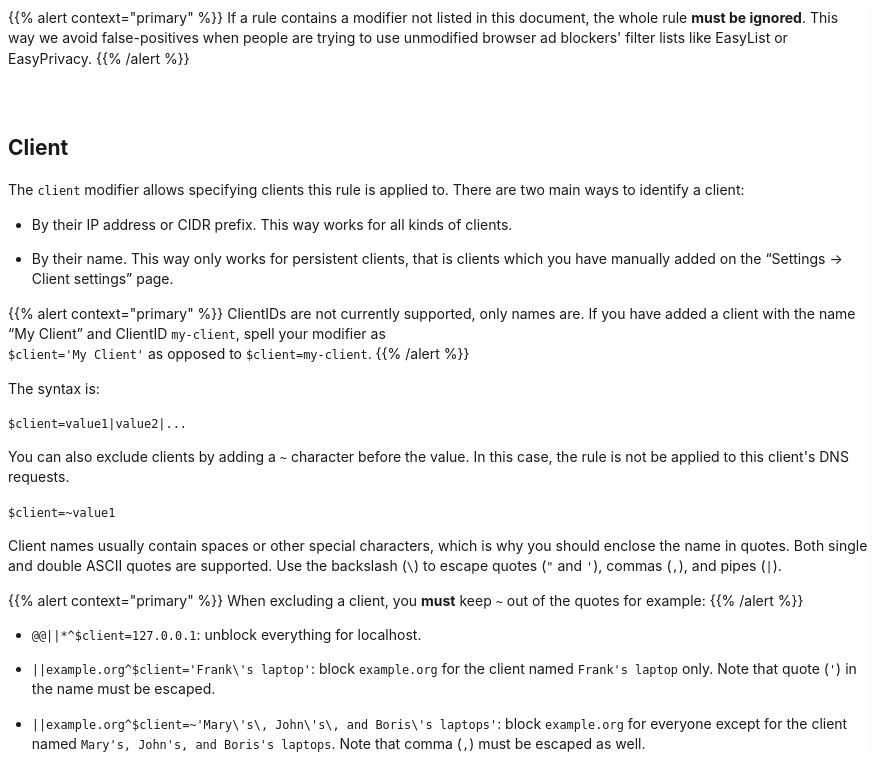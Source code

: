 {{% alert context="primary" %}}
If a rule contains a modifier not listed in this document, the whole
rule **must be ignored**. This way we avoid false-positives when people are
trying to use unmodified browser ad blockers' filter lists like EasyList or
EasyPrivacy.
{{% /alert %}}

<br />

## Client

The `client` modifier allows specifying clients this rule is applied to. There
are two main ways to identify a client:

- By their IP address or CIDR prefix. This way works for all kinds of clients.

- By their name. This way only works for persistent clients, that is clients
  which you have manually added on the “Settings → Client settings” page.

{{% alert context="primary" %}}
ClientIDs are not currently supported, only names are. If you have added a
client with the name “My Client” and ClientID `my-client`, spell your modifier
as\
`$client='My Client'` as opposed to `$client=my-client`.
{{% /alert %}}

The syntax is:

```adblock
$client=value1|value2|...
```

You can also exclude clients by adding a `~` character before the value. In this
case, the rule is not be applied to this client's DNS requests.

```adblock
$client=~value1
```

Client names usually contain spaces or other special characters, which is why
you should enclose the name in quotes. Both single and double ASCII quotes are
supported. Use the backslash (`\`) to escape quotes (`"` and `'`), commas (`,`),
and pipes (`|`).

{{% alert context="primary" %}}
When excluding a client, you **must** keep `~` out of the quotes for example:
{{% /alert %}}

- `@@||*^$client=127.0.0.1`: unblock everything for localhost.

- `||example.org^$client='Frank\'s laptop'`: block `example.org` for the client
  named `Frank's laptop` only. Note that quote (`'`) in the name must be
  escaped.

- `||example.org^$client=~'Mary\'s\, John\'s\, and Boris\'s laptops'`: block
  `example.org` for everyone except for the client named
  `Mary's, John's, and Boris's laptops`. Note that comma (`,`) must be escaped
  as well.
